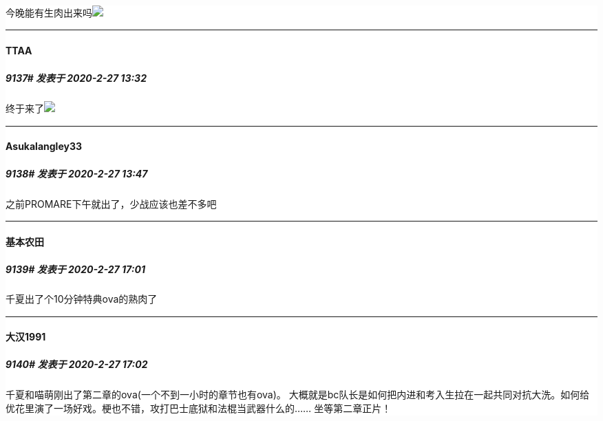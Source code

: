 


今晚能有生肉出来吗<img src="https://static.saraba1st.com/image/smiley/face2017/053.png" referrerpolicy="no-referrer">







-----

####  TTAA  
##### 9137#       发表于 2020-2-27 13:32




终于来了<img src="https://static.saraba1st.com/image/smiley/face2017/152.png" referrerpolicy="no-referrer">







-----

####  Asukalangley33  
##### 9138#       发表于 2020-2-27 13:47




之前PROMARE下午就出了，少战应该也差不多吧







-----

####  基本农田  
##### 9139#       发表于 2020-2-27 17:01




千夏出了个10分钟特典ova的熟肉了







-----

####  大汉1991  
##### 9140#       发表于 2020-2-27 17:02




千夏和喵萌刚出了第二章的ova(一个不到一小时的章节也有ova)。
大概就是bc队长是如何把内进和考入生拉在一起共同对抗大洗。如何给优花里演了一场好戏。梗也不错，攻打巴士底狱和法棍当武器什么的……
坐等第二章正片！
